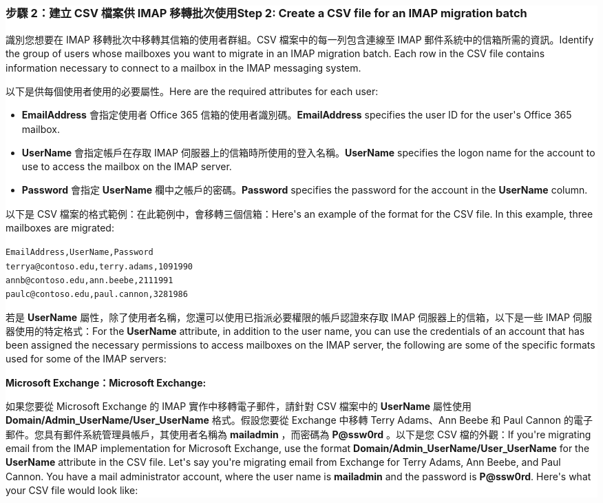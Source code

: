 ### <a name="step-2-create-a-csv-file-for-an-imap-migration-batch"></a><span data-ttu-id="3f7ac-147">步驟 2：建立 CSV 檔案供 IMAP 移轉批次使用</span><span class="sxs-lookup"><span data-stu-id="3f7ac-147">Step 2: Create a CSV file for an IMAP migration batch</span></span>
<span data-ttu-id="3f7ac-148"><a name="BK_Step2"> </a></span><span class="sxs-lookup"><span data-stu-id="3f7ac-148"><a name="BK_Step2"> </a></span></span>

<span data-ttu-id="3f7ac-p114">識別您想要在 IMAP 移轉批次中移轉其信箱的使用者群組。CSV 檔案中的每一列包含連線至 IMAP 郵件系統中的信箱所需的資訊。</span><span class="sxs-lookup"><span data-stu-id="3f7ac-p114">Identify the group of users whose mailboxes you want to migrate in an IMAP migration batch. Each row in the CSV file contains information necessary to connect to a mailbox in the IMAP messaging system.</span></span>
  
<span data-ttu-id="3f7ac-151">以下是供每個使用者使用的必要屬性。</span><span class="sxs-lookup"><span data-stu-id="3f7ac-151">Here are the required attributes for each user:</span></span> 
  
- <span data-ttu-id="3f7ac-152">**EmailAddress** 會指定使用者 Office 365 信箱的使用者識別碼。</span><span class="sxs-lookup"><span data-stu-id="3f7ac-152">**EmailAddress** specifies the user ID for the user's Office 365 mailbox.</span></span>
    
- <span data-ttu-id="3f7ac-153">**UserName** 會指定帳戶在存取 IMAP 伺服器上的信箱時所使用的登入名稱。</span><span class="sxs-lookup"><span data-stu-id="3f7ac-153">**UserName** specifies the logon name for the account to use to access the mailbox on the IMAP server.</span></span>
    
- <span data-ttu-id="3f7ac-154">**Password** 會指定 **UserName** 欄中之帳戶的密碼。</span><span class="sxs-lookup"><span data-stu-id="3f7ac-154">**Password** specifies the password for the account in the **UserName** column.</span></span>
    
<span data-ttu-id="3f7ac-p115">以下是 CSV 檔案的格式範例：在此範例中，會移轉三個信箱：</span><span class="sxs-lookup"><span data-stu-id="3f7ac-p115">Here's an example of the format for the CSV file. In this example, three mailboxes are migrated:</span></span>
  
```
EmailAddress,UserName,Password
terrya@contoso.edu,terry.adams,1091990
annb@contoso.edu,ann.beebe,2111991
paulc@contoso.edu,paul.cannon,3281986
```

<span data-ttu-id="3f7ac-157">若是 **UserName** 屬性，除了使用者名稱，您還可以使用已指派必要權限的帳戶認證來存取 IMAP 伺服器上的信箱，以下是一些 IMAP 伺服器使用的特定格式：</span><span class="sxs-lookup"><span data-stu-id="3f7ac-157">For the **UserName** attribute, in addition to the user name, you can use the credentials of an account that has been assigned the necessary permissions to access mailboxes on the IMAP server, the following are some of the specific formats used for some of the IMAP servers:</span></span>
  
 <span data-ttu-id="3f7ac-158">**Microsoft Exchange：**</span><span class="sxs-lookup"><span data-stu-id="3f7ac-158">**Microsoft Exchange:**</span></span>
  
<span data-ttu-id="3f7ac-p116">如果您要從 Microsoft Exchange 的 IMAP 實作中移轉電子郵件，請針對 CSV 檔案中的 **UserName** 屬性使用 **Domain/Admin_UserName/User_UserName** 格式。假設您要從 Exchange 中移轉 Terry Adams、Ann Beebe 和 Paul Cannon 的電子郵件。您具有郵件系統管理員帳戶，其使用者名稱為 **mailadmin** ，而密碼為 **P@ssw0rd** 。以下是您 CSV 檔的外觀：</span><span class="sxs-lookup"><span data-stu-id="3f7ac-p116">If you're migrating email from the IMAP implementation for Microsoft Exchange, use the format **Domain/Admin_UserName/User_UserName** for the **UserName** attribute in the CSV file. Let's say you're migrating email from Exchange for Terry Adams, Ann Beebe, and Paul Cannon. You have a mail administrator account, where the user name is **mailadmin** and the password is **P@ssw0rd**. Here's what your CSV file would look like:</span></span>
  